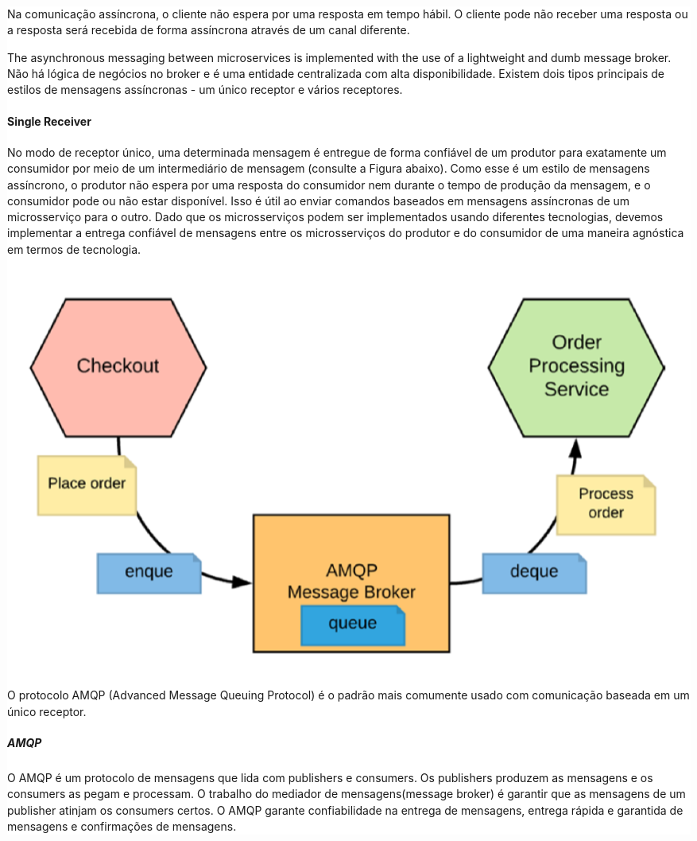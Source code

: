 Na comunicação assíncrona, o cliente não espera por uma resposta em tempo hábil. O cliente pode não receber uma resposta ou a resposta será recebida de forma assíncrona através de um canal diferente.

The asynchronous messaging between microservices is implemented with the use of a lightweight and dumb message broker. Não há lógica de negócios no broker e é uma entidade centralizada com alta disponibilidade. Existem dois tipos principais de estilos de mensagens assíncronas - um único receptor e vários receptores.

#### Single Receiver

No modo de receptor único, uma determinada mensagem é entregue de forma confiável de um produtor para exatamente um consumidor por meio de um intermediário de mensagem (consulte a Figura abaixo). Como esse é um estilo de mensagens assíncrono, o produtor não espera por uma resposta do consumidor nem durante o tempo de produção da mensagem, e o consumidor pode ou não estar disponível. Isso é útil ao enviar comandos baseados em mensagens assíncronas de um microsserviço para o outro. Dado que os microsserviços podem ser implementados usando diferentes tecnologias, devemos implementar a entrega confiável de mensagens entre os microsserviços do produtor e do consumidor de uma maneira agnóstica em termos de tecnologia.

![Single receiver based asynchronous communication with AMQP](./Images/Microservices/Single%20receiver%20based%20asynchronous%20communication%20with%20AMQP.png "Single receiver based asynchronous communication with AMQP")

O protocolo AMQP (Advanced Message Queuing Protocol) é o padrão mais comumente usado com comunicação baseada em um único receptor.

##### AMQP

O AMQP é um protocolo de mensagens que lida com publishers e consumers. Os publishers produzem as mensagens e os consumers as pegam e processam. O trabalho do mediador de mensagens(message broker) é garantir que as mensagens de um publisher atinjam os consumers certos. O AMQP garante confiabilidade na entrega de mensagens, entrega rápida e garantida de mensagens e confirmações de mensagens.

